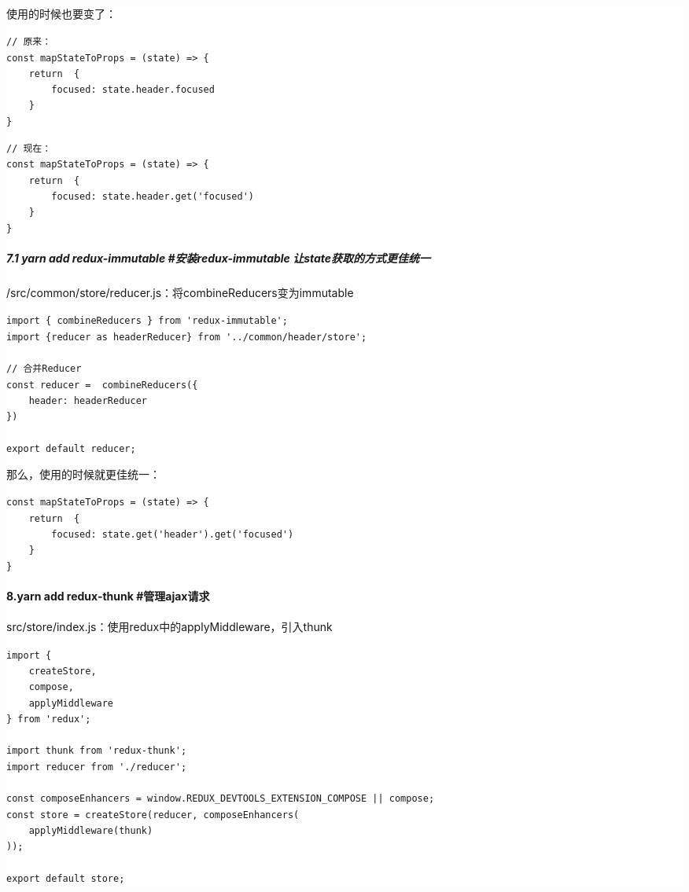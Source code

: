 
使用的时候也要变了：

```
// 原来：
const mapStateToProps = (state) => {
    return  {
        focused: state.header.focused
    }
}
```

```
// 现在：
const mapStateToProps = (state) => {
    return  {
        focused: state.header.get('focused')
    }
}
```

##### 7.1 yarn add redux-immutable  #安装redux-immutable 让state获取的方式更佳统一

/src/common/store/reducer.js：将combineReducers变为immutable

```
import { combineReducers } from 'redux-immutable';
import {reducer as headerReducer} from '../common/header/store';

// 合并Reducer
const reducer =  combineReducers({
    header: headerReducer
})

export default reducer;
```


那么，使用的时候就更佳统一：

```
const mapStateToProps = (state) => {
    return  {
        focused: state.get('header').get('focused')
    }
}
```



#### 8.yarn add redux-thunk  #管理ajax请求

src/store/index.js：使用redux中的applyMiddleware，引入thunk

```
import {
    createStore,
    compose,
    applyMiddleware
} from 'redux';

import thunk from 'redux-thunk';
import reducer from './reducer';

const composeEnhancers = window.REDUX_DEVTOOLS_EXTENSION_COMPOSE || compose;
const store = createStore(reducer, composeEnhancers(
    applyMiddleware(thunk)
));

export default store;
```